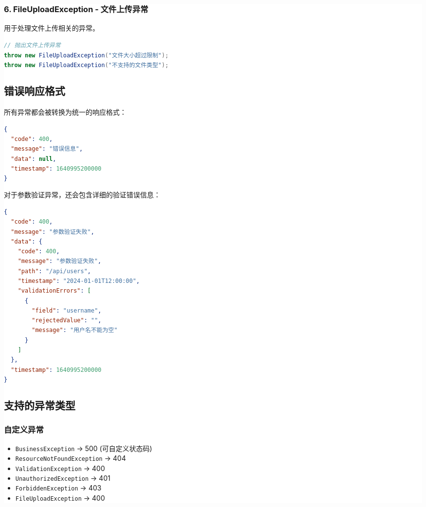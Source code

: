 ### 6. FileUploadException - 文件上传异常
用于处理文件上传相关的异常。

```java
// 抛出文件上传异常
throw new FileUploadException("文件大小超过限制");
throw new FileUploadException("不支持的文件类型");
```

## 错误响应格式

所有异常都会被转换为统一的响应格式：

```json
{
  "code": 400,
  "message": "错误信息",
  "data": null,
  "timestamp": 1640995200000
}
```

对于参数验证异常，还会包含详细的验证错误信息：

```json
{
  "code": 400,
  "message": "参数验证失败",
  "data": {
    "code": 400,
    "message": "参数验证失败",
    "path": "/api/users",
    "timestamp": "2024-01-01T12:00:00",
    "validationErrors": [
      {
        "field": "username",
        "rejectedValue": "",
        "message": "用户名不能为空"
      }
    ]
  },
  "timestamp": 1640995200000
}
```

## 支持的异常类型

### 自定义异常
- `BusinessException` → 500 (可自定义状态码)
- `ResourceNotFoundException` → 404
- `ValidationException` → 400
- `UnauthorizedException` → 401
- `ForbiddenException` → 403
- `FileUploadException` → 400
